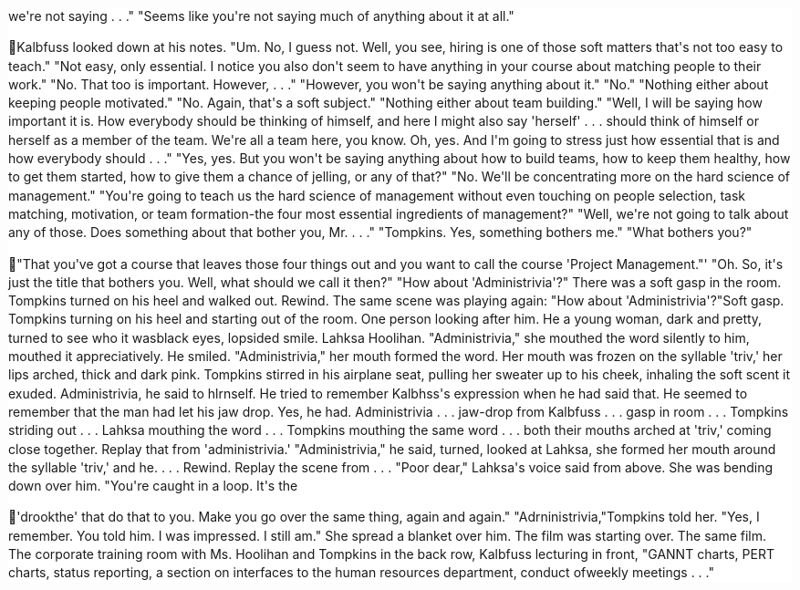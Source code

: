 we\'re not saying . . .\" \"Seems like you\'re not saying much of
anything about it at all.\"

Kalbfuss looked down at his notes. \"Um. No, I guess not. Well, you
see, hiring is one of those soft matters that\'s not too easy to
teach.\" \"Not easy, only essential. I notice you also don\'t seem to
have anything in your course about matching people to their work.\"
\"No. That too is important. However, . . .\" \"However, you won\'t be
saying anything about it.\" \"No.\" \"Nothing either about keeping
people motivated.\" \"No. Again, that\'s a soft subject.\" \"Nothing
either about team building.\" \"Well, I will be saying how important it
is. How everybody should be thinking of himself, and here I might also
say \'herself\' . . . should think of himself or herself as a member of
the team. We\'re all a team here, you know. Oh, yes. And I\'m going to
stress just how essential that is and how everybody should . . .\"
\"Yes, yes. But you won\'t be saying anything about how to build teams,
how to keep them healthy, how to get them started, how to give them a
chance of jelling, or any of that?\" \"No. We\'ll be concentrating more
on the hard science of management.\" \"You\'re going to teach us the
hard science of management without even touching on people selection,
task matching, motivation, or team formation-the four most essential
ingredients of management?\" \"Well, we\'re not going to talk about any
of those. Does something about that bother you, Mr. . . .\" \"Tompkins.
Yes, something bothers me.\" \"What bothers you?\"

\"That you\'ve got a course that leaves those four things out and you
want to call the course \'Project Management.\"\' \"Oh. So, it\'s just
the title that bothers you. Well, what should we call it then?\" \"How
about \'Administrivia\'?\" There was a soft gasp in the room. Tompkins
turned on his heel and walked out. Rewind. The same scene was playing
again: \"How about \'Administrivia\'?\"Soft gasp. Tompkins turning on
his heel and starting out of the room. One person looking after him. He
a young woman, dark and pretty, turned to see who it wasblack eyes,
lopsided smile. Lahksa Hoolihan. \"Administrivia,\" she mouthed the word
silently to him, mouthed it appreciatively. He smiled.
\"Administrivia,\" her mouth formed the word. Her mouth was frozen on
the syllable \'triv,\' her lips arched, thick and dark pink. Tompkins
stirred in his airplane seat, pulling her sweater up to his cheek,
inhaling the soft scent it exuded. Administrivia, he said to hlrnself.
He tried to remember Kalbhss\'s expression when he had said that. He
seemed to remember that the man had let his jaw drop. Yes, he had.
Administrivia . . . jaw-drop from Kalbfuss . . . gasp in room . . .
Tompkins striding out . . . Lahksa mouthing the word . . . Tompkins
mouthing the same word . . . both their mouths arched at \'triv,\'
coming close together. Replay that from \'administrivia.\'
\"Administrivia,\" he said, turned, looked at Lahksa, she formed her
mouth around the syllable \'triv,\' and he. . . . Rewind. Replay the
scene from . . . \"Poor dear,\" Lahksa\'s voice said from above. She was
bending down over him. \"You\'re caught in a loop. It\'s the

\'drookthe\' that do that to you. Make you go over the same thing,
again and again.\" \"Adrninistrivia,\"Tompkins told her. \"Yes, I
remember. You told him. I was impressed. I still am.\" She spread a
blanket over him. The film was starting over. The same film. The
corporate training room with Ms. Hoolihan and Tompkins in the back row,
Kalbfuss lecturing in front, \"GANNT charts, PERT charts, status
reporting, a section on interfaces to the human resources department,
conduct ofweekly meetings . . .\"
